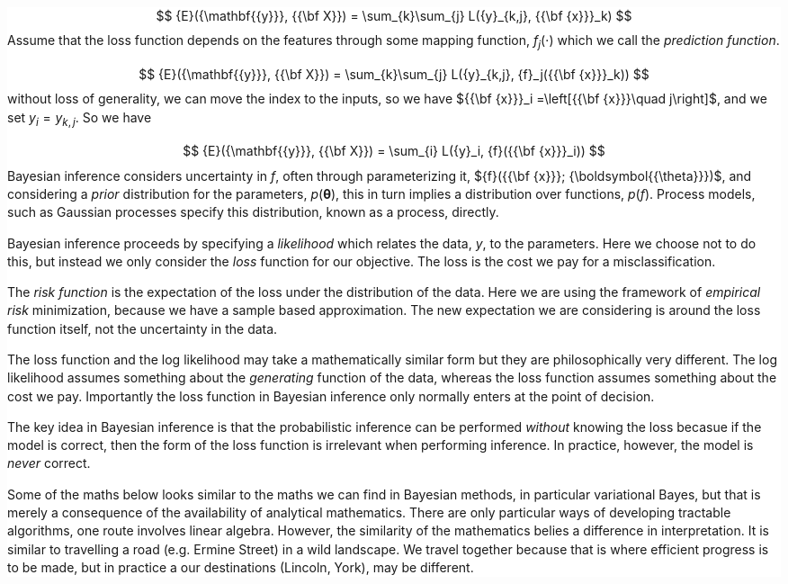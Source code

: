 $$
{E}({\mathbf{{y}}}, {{\bf X}}) = \sum_{k}\sum_{j}
L({y}_{k,j}, {{\bf {x}}}_k)
$$ Assume that the loss function depends on the features through some
mapping function, ${f}_j(\cdot)$ which we call the *prediction
function*.

$$
{E}({\mathbf{{y}}}, {{\bf X}}) = \sum_{k}\sum_{j} L({y}_{k,j},
{f}_j({{\bf {x}}}_k))
$$ without loss of generality, we can move the index to the inputs, so
we have ${{\bf {x}}}_i =\left[{{\bf {x}}}\quad j\right]$, and we set
${y}_i = {y}_{k, j}$. So we have

$$
{E}({\mathbf{{y}}}, {{\bf X}}) = \sum_{i} L({y}_i, {f}({{\bf {x}}}_i))
$$ Bayesian inference considers uncertainty in ${f}$, often through
parameterizing it, ${f}({{\bf {x}}}; {\boldsymbol{{\theta}}})$, and
considering a *prior* distribution for the parameters,
$p({\boldsymbol{{\theta}}})$, this in turn implies a distribution over
functions, $p({f})$. Process models, such as Gaussian processes specify
this distribution, known as a process, directly.

Bayesian inference proceeds by specifying a *likelihood* which relates
the data, ${y}$, to the parameters. Here we choose not to do this, but
instead we only consider the *loss* function for our objective. The loss
is the cost we pay for a misclassification.

The *risk function* is the expectation of the loss under the
distribution of the data. Here we are using the framework of *empirical
risk* minimization, because we have a sample based approximation. The
new expectation we are considering is around the loss function itself,
not the uncertainty in the data.

The loss function and the log likelihood may take a mathematically
similar form but they are philosophically very different. The log
likelihood assumes something about the *generating* function of the
data, whereas the loss function assumes something about the cost we pay.
Importantly the loss function in Bayesian inference only normally enters
at the point of decision.

The key idea in Bayesian inference is that the probabilistic inference
can be performed *without* knowing the loss becasue if the model is
correct, then the form of the loss function is irrelevant when
performing inference. In practice, however, the model is *never*
correct.

Some of the maths below looks similar to the maths we can find in
Bayesian methods, in particular variational Bayes, but that is merely a
consequence of the availability of analytical mathematics. There are
only particular ways of developing tractable algorithms, one route
involves linear algebra. However, the similarity of the mathematics
belies a difference in interpretation. It is similar to travelling a
road (e.g. Ermine Street) in a wild landscape. We travel together
because that is where efficient progress is to be made, but in practice
a our destinations (Lincoln, York), may be different.
